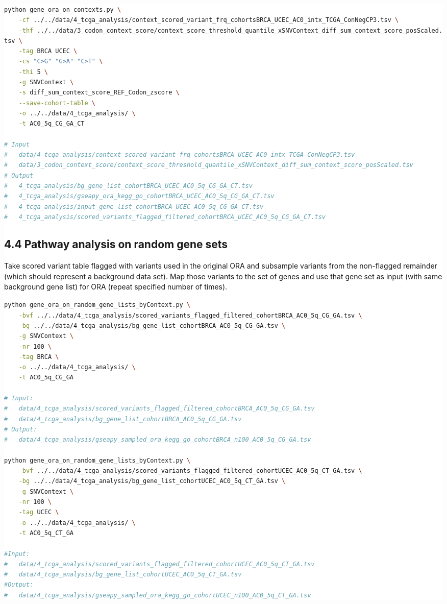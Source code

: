 ```bash
python gene_ora_on_contexts.py \
    -cf ../../data/4_tcga_analysis/context_scored_variant_frq_cohortsBRCA_UCEC_AC0_intx_TCGA_ConNegCP3.tsv \
    -thf ../../data/3_codon_context_score/context_score_threshold_quantile_xSNVContext_diff_sum_context_score_posScaled.tsv \
    -tag BRCA UCEC \
    -cs "C>G" "G>A" "C>T" \
    -thi 5 \
    -g SNVContext \
    -s diff_sum_context_score_REF_Codon_zscore \
    --save-cohort-table \
    -o ../../data/4_tcga_analysis/ \
    -t AC0_5q_CG_GA_CT

# Input
#   data/4_tcga_analysis/context_scored_variant_frq_cohortsBRCA_UCEC_AC0_intx_TCGA_ConNegCP3.tsv
#   data/3_codon_context_score/context_score_threshold_quantile_xSNVContext_diff_sum_context_score_posScaled.tsv
# Output
#   4_tcga_analysis/bg_gene_list_cohortBRCA_UCEC_AC0_5q_CG_GA_CT.tsv
#   4_tcga_analysis/gseapy_ora_kegg_go_cohortBRCA_UCEC_AC0_5q_CG_GA_CT.tsv
#   4_tcga_analysis/input_gene_list_cohortBRCA_UCEC_AC0_5q_CG_GA_CT.tsv
#   4_tcga_analysis/scored_variants_flagged_filtered_cohortBRCA_UCEC_AC0_5q_CG_GA_CT.tsv
```

## 4.4 Pathway analysis on random gene sets

Take scored variant table flagged with variants used in the original ORA and subsample
variants from the non-flagged remainder (which should represent a background data set).
Map those variants to the set of genes and use that gene set as input (with same background gene list) for ORA (repeat specified number of times).

```bash
python gene_ora_on_random_gene_lists_byContext.py \
    -bvf ../../data/4_tcga_analysis/scored_variants_flagged_filtered_cohortBRCA_AC0_5q_CG_GA.tsv \
    -bg ../../data/4_tcga_analysis/bg_gene_list_cohortBRCA_AC0_5q_CG_GA.tsv \
    -g SNVContext \
    -nr 100 \
    -tag BRCA \
    -o ../../data/4_tcga_analysis/ \
    -t AC0_5q_CG_GA

# Input:
#   data/4_tcga_analysis/scored_variants_flagged_filtered_cohortBRCA_AC0_5q_CG_GA.tsv
#   data/4_tcga_analysis/bg_gene_list_cohortBRCA_AC0_5q_CG_GA.tsv
# Output:
#   data/4_tcga_analysis/gseapy_sampled_ora_kegg_go_cohortBRCA_n100_AC0_5q_CG_GA.tsv
 
python gene_ora_on_random_gene_lists_byContext.py \
    -bvf ../../data/4_tcga_analysis/scored_variants_flagged_filtered_cohortUCEC_AC0_5q_CT_GA.tsv \
    -bg ../../data/4_tcga_analysis/bg_gene_list_cohortUCEC_AC0_5q_CT_GA.tsv \
    -g SNVContext \
    -nr 100 \
    -tag UCEC \
    -o ../../data/4_tcga_analysis/ \
    -t AC0_5q_CT_GA

#Input:
#   data/4_tcga_analysis/scored_variants_flagged_filtered_cohortUCEC_AC0_5q_CT_GA.tsv
#   data/4_tcga_analysis/bg_gene_list_cohortUCEC_AC0_5q_CT_GA.tsv
#Output:
#   data/4_tcga_analysis/gseapy_sampled_ora_kegg_go_cohortUCEC_n100_AC0_5q_CT_GA.tsv

```